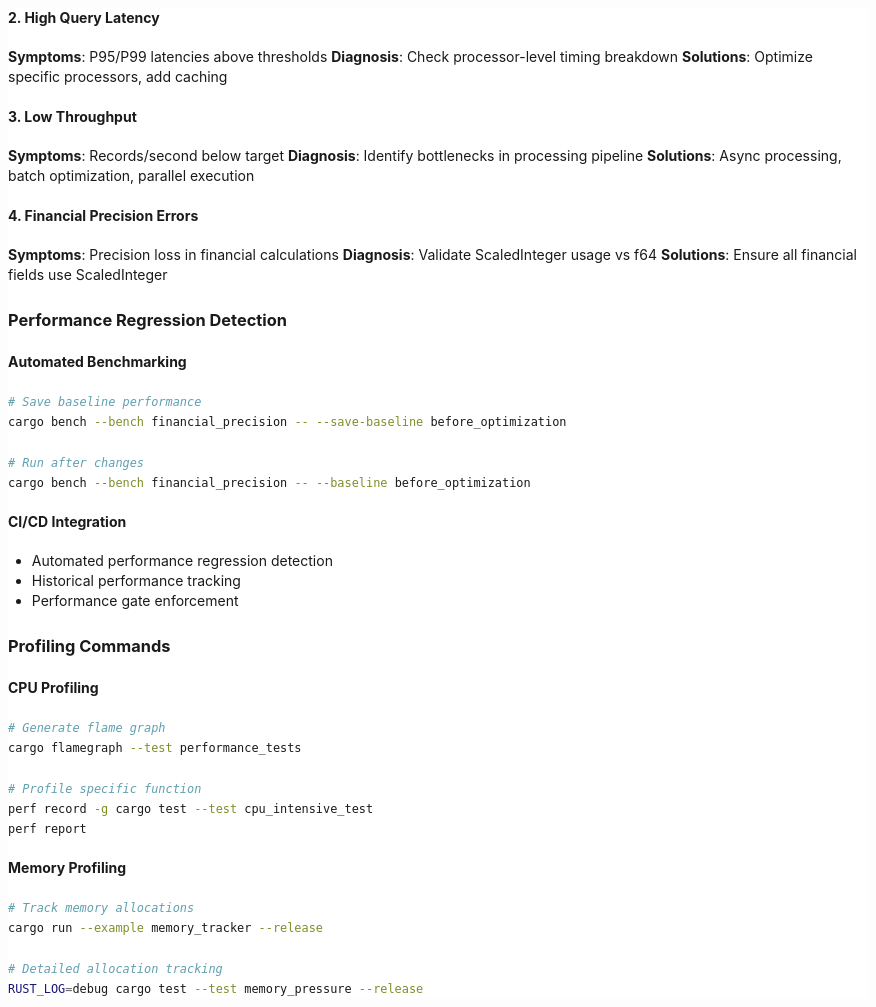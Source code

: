 #### 2. High Query Latency
**Symptoms**: P95/P99 latencies above thresholds
**Diagnosis**: Check processor-level timing breakdown
**Solutions**: Optimize specific processors, add caching

#### 3. Low Throughput
**Symptoms**: Records/second below target
**Diagnosis**: Identify bottlenecks in processing pipeline
**Solutions**: Async processing, batch optimization, parallel execution

#### 4. Financial Precision Errors
**Symptoms**: Precision loss in financial calculations
**Diagnosis**: Validate ScaledInteger usage vs f64
**Solutions**: Ensure all financial fields use ScaledInteger

### Performance Regression Detection

#### Automated Benchmarking
```bash
# Save baseline performance
cargo bench --bench financial_precision -- --save-baseline before_optimization

# Run after changes
cargo bench --bench financial_precision -- --baseline before_optimization
```

#### CI/CD Integration
- Automated performance regression detection
- Historical performance tracking
- Performance gate enforcement

### Profiling Commands

#### CPU Profiling
```bash
# Generate flame graph
cargo flamegraph --test performance_tests

# Profile specific function
perf record -g cargo test --test cpu_intensive_test
perf report
```

#### Memory Profiling
```bash
# Track memory allocations
cargo run --example memory_tracker --release

# Detailed allocation tracking  
RUST_LOG=debug cargo test --test memory_pressure --release
```
